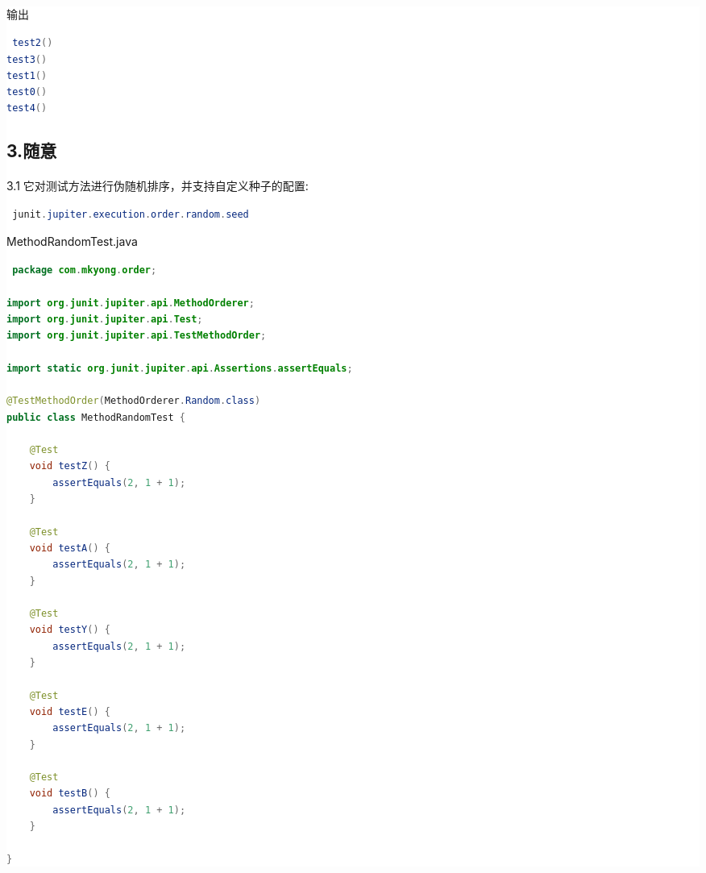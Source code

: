 ```java
```

输出

```java
 test2()
test3()
test1()
test0()
test4() 
```

## 3.随意

3.1 它对测试方法进行伪随机排序，并支持自定义种子的配置:

```java
 junit.jupiter.execution.order.random.seed 
```

MethodRandomTest.java

```java
 package com.mkyong.order;

import org.junit.jupiter.api.MethodOrderer;
import org.junit.jupiter.api.Test;
import org.junit.jupiter.api.TestMethodOrder;

import static org.junit.jupiter.api.Assertions.assertEquals;

@TestMethodOrder(MethodOrderer.Random.class)
public class MethodRandomTest {

    @Test
    void testZ() {
        assertEquals(2, 1 + 1);
    }

    @Test
    void testA() {
        assertEquals(2, 1 + 1);
    }

    @Test
    void testY() {
        assertEquals(2, 1 + 1);
    }

    @Test
    void testE() {
        assertEquals(2, 1 + 1);
    }

    @Test
    void testB() {
        assertEquals(2, 1 + 1);
    }

} 
```
